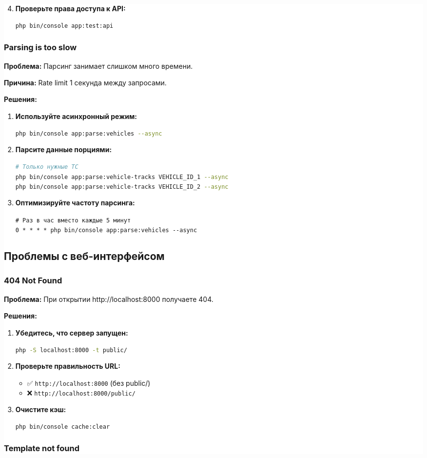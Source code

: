 4. **Проверьте права доступа к API:**
   ```bash
   php bin/console app:test:api
   ```

### Parsing is too slow

**Проблема:**
Парсинг занимает слишком много времени.

**Причина:**
Rate limit 1 секунда между запросами.

**Решения:**

1. **Используйте асинхронный режим:**
   ```bash
   php bin/console app:parse:vehicles --async
   ```

2. **Парсите данные порциями:**
   ```bash
   # Только нужные ТС
   php bin/console app:parse:vehicle-tracks VEHICLE_ID_1 --async
   php bin/console app:parse:vehicle-tracks VEHICLE_ID_2 --async
   ```

3. **Оптимизируйте частоту парсинга:**
   ```cron
   # Раз в час вместо каждые 5 минут
   0 * * * * php bin/console app:parse:vehicles --async
   ```

## Проблемы с веб-интерфейсом

### 404 Not Found

**Проблема:**
При открытии http://localhost:8000 получаете 404.

**Решения:**

1. **Убедитесь, что сервер запущен:**
   ```bash
   php -S localhost:8000 -t public/
   ```

2. **Проверьте правильность URL:**
   - ✅ `http://localhost:8000` (без public/)
   - ❌ `http://localhost:8000/public/`

3. **Очистите кэш:**
   ```bash
   php bin/console cache:clear
   ```

### Template not found
